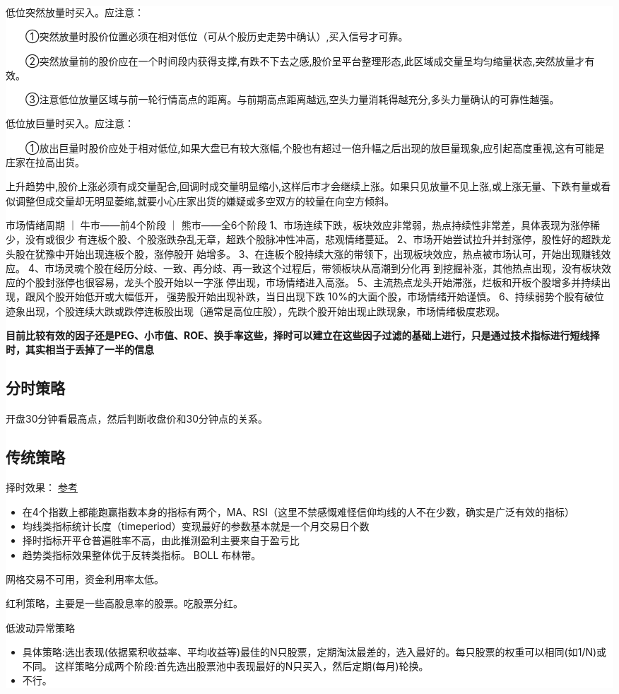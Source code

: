 
低位突然放量时买入。应注意：

　　①突然放量时股价位置必须在相对低位（可从个股历史走势中确认）,买入信号才可靠。

　　②突然放量前的股价应在一个时间段内获得支撑,有跌不下去之感,股价呈平台整理形态,此区域成交量呈均匀缩量状态,突然放量才有效。

　　③注意低位放量区域与前一轮行情高点的距离。与前期高点距离越远,空头力量消耗得越充分,多头力量确认的可靠性越强。



低位放巨量时买入。应注意：

　　①放出巨量时股价应处于相对低位,如果大盘已有较大涨幅,个股也有超过一倍升幅之后出现的放巨量现象,应引起高度重视,这有可能是庄家在拉高出货。



上升趋势中,股价上涨必须有成交量配合,回调时成交量明显缩小,这样后市才会继续上涨。如果只见放量不见上涨,或上涨无量、下跌有量或看似调整但成交量却无明显萎缩,就要小心庄家出货的嫌疑或多空双方的较量在向空方倾斜。







市场情绪周期
｜ 牛市——前4个阶段
｜ 熊市——全6个阶段
1、市场连续下跌，板块效应非常弱，热点持续性非常差，具体表现为涨停稀少，没有或很少 有连板个股、个股涨跌杂乱无章，超跌个股脉冲性冲高，悲观情绪蔓延。
2、市场开始尝试拉升并封涨停，股性好的超跌龙头股在犹豫中开始出现连板个股，涨停股开 始增多。
3、在连板个股持续大涨的带领下，出现板块效应，热点被市场认可，开始出现赚钱效应。
4、市场灵魂个股在经历分歧、一致、再分歧、再一致这个过程后，带领板块从高潮到分化再 到挖掘补涨，其他热点出现，没有板块效应的个股封涨停也很容易，龙头个股开始以一字涨 停出现，市场情绪进入高涨。
5、主流热点龙头开始滞涨，烂板和开板个股增多并持续出现，跟风个股开始低开或大幅低开， 强势股开始出现补跌，当日出现下跌 10%的大面个股，市场情绪开始谨慎。
6、持续弱势个股有破位迹象出现，个股连续大跌或跌停连板股出现（通常是高位庄股），先跌个股开始出现止跌现象，市场情绪极度悲观。





**目前比较有效的因子还是PEG、小市值、ROE、换手率这些，择时可以建立在这些因子过滤的基础上进行，只是通过技术指标进行短线择时，其实相当于丢掉了一半的信息**

## 分时策略

开盘30分钟看最高点，然后判断收盘价和30分钟点的关系。

## 传统策略

择时效果： [参考](https://www.joinquant.com/view/community/detail/8b34b42b70685d6c0220fd8ecaed9583)

- 在4个指数上都能跑赢指数本身的指标有两个，MA、RSI（这里不禁感慨难怪信仰均线的人不在少数，确实是广泛有效的指标）
- 均线类指标统计长度（timeperiod）变现最好的参数基本就是一个月交易日个数
- 择时指标开平仓普遍胜率不高，由此推测盈利主要来自于盈亏比
- 趋势类指标效果整体优于反转类指标。 BOLL 布林带。



网格交易不可用，资金利用率太低。

红利策略，主要是一些高股息率的股票。吃股票分红。

 低波动异常策略 

- 具体策略:选出表现(依据累积收益率、平均收益等)最佳的N只股票，定期淘汰最差的，选入最好的。每只股票的权重可以相同(如1/N)或不同。
  这样策略分成两个阶段:首先选出股票池中表现最好的N只买入，然后定期(每月)轮换。
- 不行。
